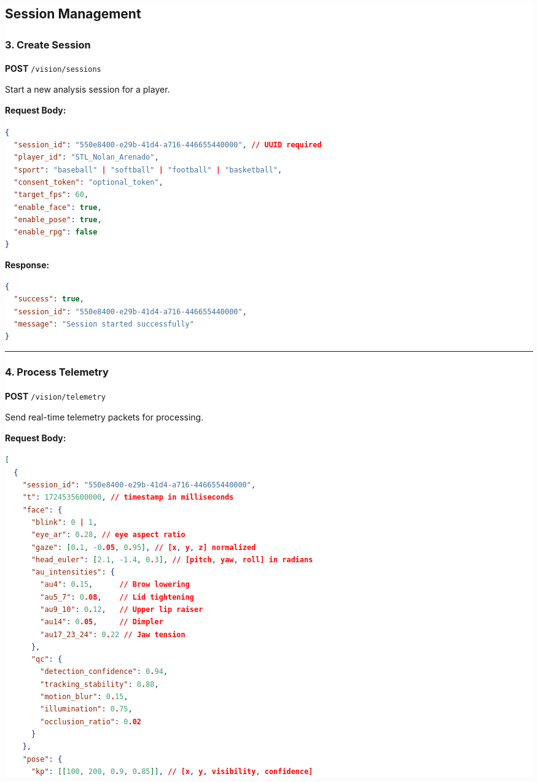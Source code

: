 
## Session Management

### 3. Create Session
**POST** `/vision/sessions`

Start a new analysis session for a player.

**Request Body:**
```json
{
  "session_id": "550e8400-e29b-41d4-a716-446655440000", // UUID required
  "player_id": "STL_Nolan_Arenado",
  "sport": "baseball" | "softball" | "football" | "basketball",
  "consent_token": "optional_token",
  "target_fps": 60,
  "enable_face": true,
  "enable_pose": true,
  "enable_rpg": false
}
```

**Response:**
```json
{
  "success": true,
  "session_id": "550e8400-e29b-41d4-a716-446655440000",
  "message": "Session started successfully"
}
```

---

### 4. Process Telemetry
**POST** `/vision/telemetry`

Send real-time telemetry packets for processing.

**Request Body:**
```json
[
  {
    "session_id": "550e8400-e29b-41d4-a716-446655440000",
    "t": 1724535600000, // timestamp in milliseconds
    "face": {
      "blink": 0 | 1,
      "eye_ar": 0.28, // eye aspect ratio
      "gaze": [0.1, -0.05, 0.95], // [x, y, z] normalized
      "head_euler": [2.1, -1.4, 0.3], // [pitch, yaw, roll] in radians
      "au_intensities": {
        "au4": 0.15,      // Brow lowering
        "au5_7": 0.08,    // Lid tightening
        "au9_10": 0.12,   // Upper lip raiser
        "au14": 0.05,     // Dimpler
        "au17_23_24": 0.22 // Jaw tension
      },
      "qc": {
        "detection_confidence": 0.94,
        "tracking_stability": 0.88,
        "motion_blur": 0.15,
        "illumination": 0.75,
        "occlusion_ratio": 0.02
      }
    },
    "pose": {
      "kp": [[100, 200, 0.9, 0.85]], // [x, y, visibility, confidence]
```